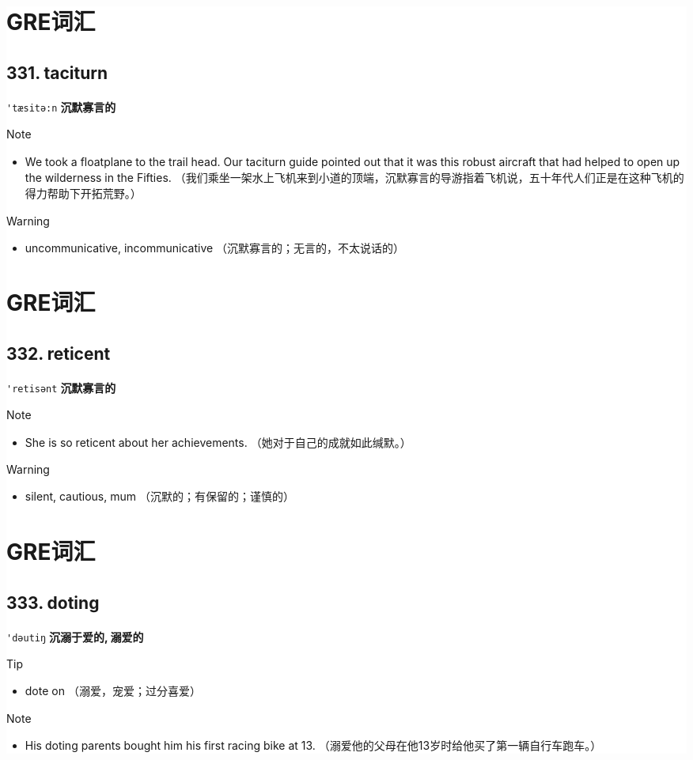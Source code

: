 # GRE词汇

## 331. taciturn

`'tæsitə:n`  **沉默寡言的**

> [!NOTE]
>
> - We took a floatplane to the trail head. Our taciturn guide pointed out that it was this robust aircraft that had helped to open up the wilderness in the Fifties. （我们乘坐一架水上飞机来到小道的顶端，沉默寡言的导游指着飞机说，五十年代人们正是在这种飞机的得力帮助下开拓荒野。）
>

> [!WARNING]
>
> - uncommunicative, incommunicative （沉默寡言的；无言的，不太说话的）
>

# GRE词汇

## 332. reticent

`'retisənt`  **沉默寡言的**

> [!NOTE]
>
> - She is so reticent about her achievements. （她对于自己的成就如此缄默。）
>

> [!WARNING]
>
> - silent, cautious, mum （沉默的；有保留的；谨慎的）
>

# GRE词汇

## 333. doting

`'dəutiŋ`  **沉溺于爱的, 溺爱的**

> [!TIP]
>
> - dote on （溺爱，宠爱；过分喜爱）
>

> [!NOTE]
>
> - His doting parents bought him his first racing bike at 13. （溺爱他的父母在他13岁时给他买了第一辆自行车跑车。）
>

